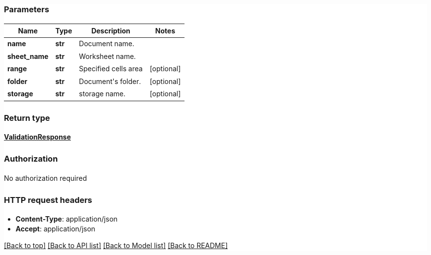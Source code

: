 ### Parameters

Name | Type | Description  | Notes
------------- | ------------- | ------------- | -------------
 **name** | **str**| Document name. | 
 **sheet_name** | **str**| Worksheet name. | 
 **range** | **str**| Specified cells area | [optional] 
 **folder** | **str**| Document&#39;s folder. | [optional] 
 **storage** | **str**| storage name. | [optional] 

### Return type

[**ValidationResponse**](ValidationResponse.md)

### Authorization

No authorization required

### HTTP request headers

 - **Content-Type**: application/json
 - **Accept**: application/json

[[Back to top]](#) [[Back to API list]](../README.md#documentation-for-api-endpoints) [[Back to Model list]](../README.md#documentation-for-models) [[Back to README]](../README.md)

